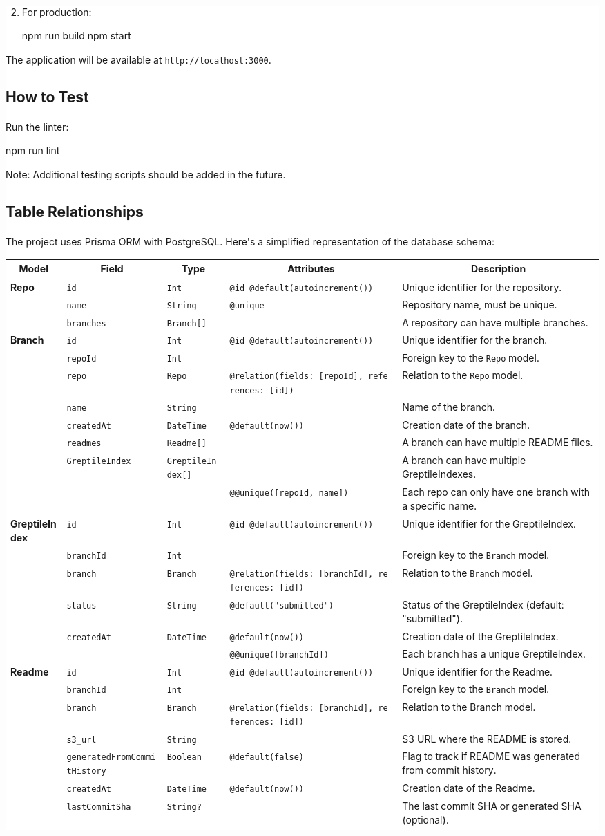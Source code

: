 
2. For production:
   
   npm run build
   npm start
   

The application will be available at `http://localhost:3000`.

## How to Test

Run the linter:

npm run lint


Note: Additional testing scripts should be added in the future.

## Table Relationships

The project uses Prisma ORM with PostgreSQL. Here's a simplified representation of the database schema:

| **Model**      | **Field**                | **Type**   | **Attributes**                                | **Description**                                     |
|----------------|--------------------------|------------|-----------------------------------------------|-----------------------------------------------------|
| **Repo**       | `id`                     | `Int`      | `@id @default(autoincrement())`               | Unique identifier for the repository.               |
|                | `name`                   | `String`   | `@unique`                                     | Repository name, must be unique.                    |
|                | `branches`               | `Branch[]` |                                               | A repository can have multiple branches.            |
| **Branch**     | `id`                     | `Int`      | `@id @default(autoincrement())`               | Unique identifier for the branch.                   |
|                | `repoId`                 | `Int`      |                                               | Foreign key to the `Repo` model.                    |
|                | `repo`                   | `Repo`     | `@relation(fields: [repoId], references: [id])` | Relation to the `Repo` model.                       |
|                | `name`                   | `String`   |                                               | Name of the branch.                                 |
|                | `createdAt`              | `DateTime` | `@default(now())`                             | Creation date of the branch.                        |
|                | `readmes`                | `Readme[]` |                                               | A branch can have multiple README files.            |
|                | `GreptileIndex`          | `GreptileIndex[]` |                                        | A branch can have multiple GreptileIndexes.         |
|                |                          |            | `@@unique([repoId, name])`                    | Each repo can only have one branch with a specific name. |
| **GreptileIndex** | `id`                  | `Int`      | `@id @default(autoincrement())`               | Unique identifier for the GreptileIndex.            |
|                | `branchId`               | `Int`      |                                               | Foreign key to the `Branch` model.                  |
|                | `branch`                 | `Branch`   | `@relation(fields: [branchId], references: [id])` | Relation to the `Branch` model.                     |
|                | `status`                 | `String`   | `@default("submitted")`                       | Status of the GreptileIndex (default: "submitted"). |
|                | `createdAt`              | `DateTime` | `@default(now())`                             | Creation date of the GreptileIndex.                 |
|                |                          |            | `@@unique([branchId])`                        | Each branch has a unique GreptileIndex.             |
| **Readme**     | `id`                     | `Int`      | `@id @default(autoincrement())`               | Unique identifier for the Readme.                   |
|                | `branchId`               | `Int`      |                                               | Foreign key to the `Branch` model.                  |
|                | `branch`                 | `Branch`   | `@relation(fields: [branchId], references: [id])` | Relation to the Branch model.                       |
|                | `s3_url`                 | `String`   |                                               | S3 URL where the README is stored.                  |
|                | `generatedFromCommitHistory` | `Boolean` | `@default(false)`                             | Flag to track if README was generated from commit history. |
|                | `createdAt`              | `DateTime` | `@default(now())`                             | Creation date of the Readme.                        |
|                | `lastCommitSha`          | `String?`  |                                               | The last commit SHA or generated SHA (optional).    |
